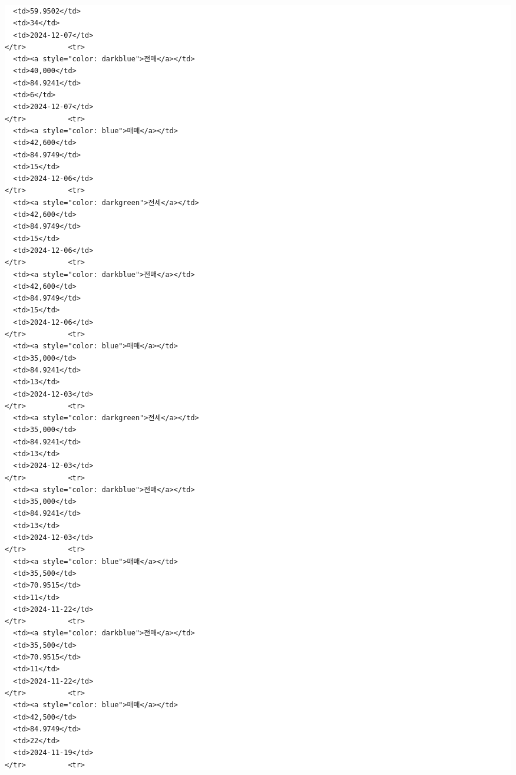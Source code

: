       <td>59.9502</td>
      <td>34</td>
      <td>2024-12-07</td>
    </tr>          <tr>
      <td><a style="color: darkblue">전매</a></td>
      <td>40,000</td>
      <td>84.9241</td>
      <td>6</td>
      <td>2024-12-07</td>
    </tr>          <tr>
      <td><a style="color: blue">매매</a></td>
      <td>42,600</td>
      <td>84.9749</td>
      <td>15</td>
      <td>2024-12-06</td>
    </tr>          <tr>
      <td><a style="color: darkgreen">전세</a></td>
      <td>42,600</td>
      <td>84.9749</td>
      <td>15</td>
      <td>2024-12-06</td>
    </tr>          <tr>
      <td><a style="color: darkblue">전매</a></td>
      <td>42,600</td>
      <td>84.9749</td>
      <td>15</td>
      <td>2024-12-06</td>
    </tr>          <tr>
      <td><a style="color: blue">매매</a></td>
      <td>35,000</td>
      <td>84.9241</td>
      <td>13</td>
      <td>2024-12-03</td>
    </tr>          <tr>
      <td><a style="color: darkgreen">전세</a></td>
      <td>35,000</td>
      <td>84.9241</td>
      <td>13</td>
      <td>2024-12-03</td>
    </tr>          <tr>
      <td><a style="color: darkblue">전매</a></td>
      <td>35,000</td>
      <td>84.9241</td>
      <td>13</td>
      <td>2024-12-03</td>
    </tr>          <tr>
      <td><a style="color: blue">매매</a></td>
      <td>35,500</td>
      <td>70.9515</td>
      <td>11</td>
      <td>2024-11-22</td>
    </tr>          <tr>
      <td><a style="color: darkblue">전매</a></td>
      <td>35,500</td>
      <td>70.9515</td>
      <td>11</td>
      <td>2024-11-22</td>
    </tr>          <tr>
      <td><a style="color: blue">매매</a></td>
      <td>42,500</td>
      <td>84.9749</td>
      <td>22</td>
      <td>2024-11-19</td>
    </tr>          <tr>